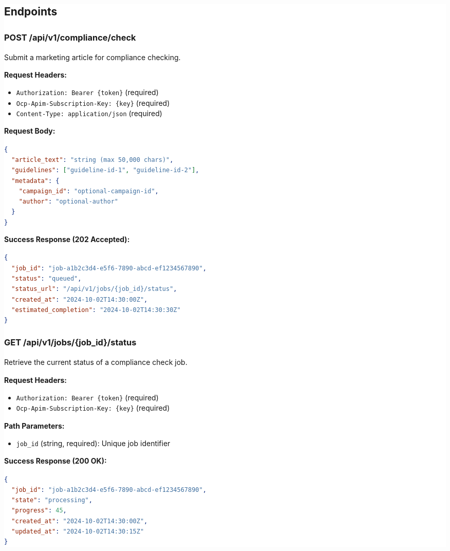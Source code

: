## Endpoints

### POST /api/v1/compliance/check

Submit a marketing article for compliance checking.

**Request Headers:**
- `Authorization: Bearer {token}` (required)
- `Ocp-Apim-Subscription-Key: {key}` (required)
- `Content-Type: application/json` (required)

**Request Body:**
```json
{
  "article_text": "string (max 50,000 chars)",
  "guidelines": ["guideline-id-1", "guideline-id-2"],
  "metadata": {
    "campaign_id": "optional-campaign-id",
    "author": "optional-author"
  }
}
```

**Success Response (202 Accepted):**
```json
{
  "job_id": "job-a1b2c3d4-e5f6-7890-abcd-ef1234567890",
  "status": "queued",
  "status_url": "/api/v1/jobs/{job_id}/status",
  "created_at": "2024-10-02T14:30:00Z",
  "estimated_completion": "2024-10-02T14:30:30Z"
}
```

### GET /api/v1/jobs/{job_id}/status

Retrieve the current status of a compliance check job.

**Request Headers:**
- `Authorization: Bearer {token}` (required)
- `Ocp-Apim-Subscription-Key: {key}` (required)

**Path Parameters:**
- `job_id` (string, required): Unique job identifier

**Success Response (200 OK):**
```json
{
  "job_id": "job-a1b2c3d4-e5f6-7890-abcd-ef1234567890",
  "state": "processing",
  "progress": 45,
  "created_at": "2024-10-02T14:30:00Z",
  "updated_at": "2024-10-02T14:30:15Z"
}
```
